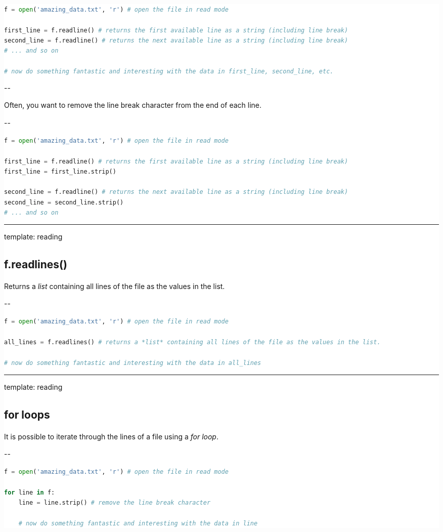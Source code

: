 ```python
f = open('amazing_data.txt', 'r') # open the file in read mode

first_line = f.readline() # returns the first available line as a string (including line break)
second_line = f.readline() # returns the next available line as a string (including line break)
# ... and so on

# now do something fantastic and interesting with the data in first_line, second_line, etc.
```

--

Often, you want to remove the line break character from the end of each line.

--

```python
f = open('amazing_data.txt', 'r') # open the file in read mode

first_line = f.readline() # returns the first available line as a string (including line break)
first_line = first_line.strip()

second_line = f.readline() # returns the next available line as a string (including line break)
second_line = second_line.strip()
# ... and so on
```

---

template: reading

## f.readlines()

Returns a _list_ containing all lines of the file as the values in the list.

--

```python
f = open('amazing_data.txt', 'r') # open the file in read mode

all_lines = f.readlines() # returns a *list* containing all lines of the file as the values in the list.

# now do something fantastic and interesting with the data in all_lines
```

---

template: reading

## for loops

It is possible to iterate through the lines of a file using a _for loop_.

--

```python
f = open('amazing_data.txt', 'r') # open the file in read mode

for line in f:
    line = line.strip() # remove the line break character

    # now do something fantastic and interesting with the data in line

```
